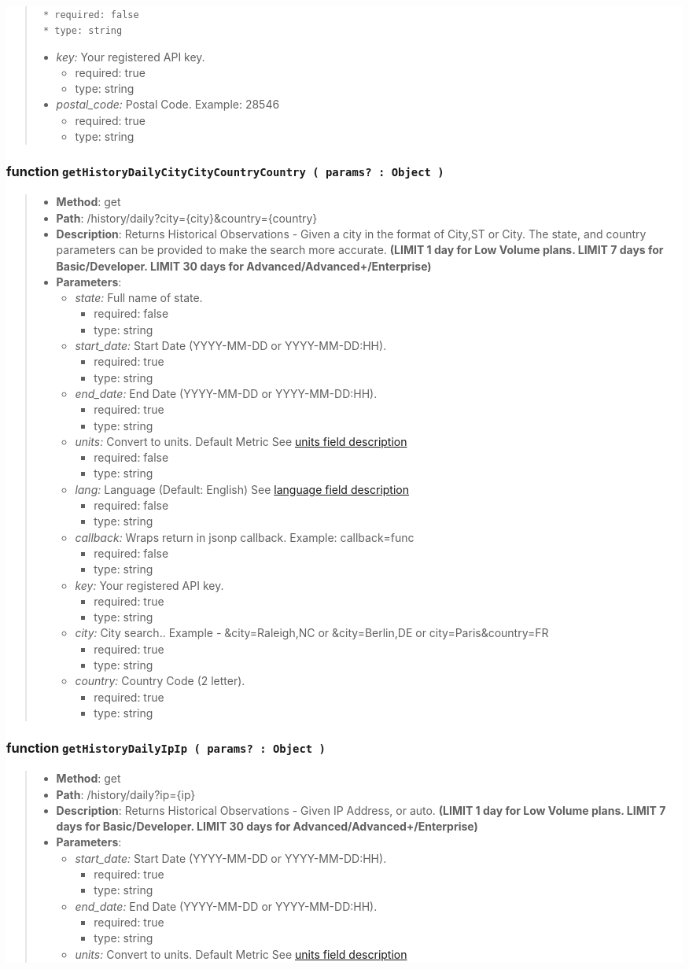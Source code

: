 >      * required: false
>      * type: string
>   * *key:* Your registered API key.
>      * required: true
>      * type: string
>   * *postal_code:* Postal Code. Example: 28546
>      * required: true
>      * type: string

### function `getHistoryDailyCityCityCountryCountry ( params? : Object )`
> * **Method**: get 
> * **Path**: /history/daily?city={city}&country={country} 
> * **Description**: Returns Historical Observations - Given a city in the format of City,ST or City. The state, and country parameters can be provided to make the search more accurate. **(LIMIT 1 day for Low Volume plans. LIMIT 7 days for Basic/Developer. LIMIT 30 days for Advanced/Advanced+/Enterprise)** 
> * **Parameters**: 
>   * *state:* Full name of state.
>      * required: false
>      * type: string
>   * *start_date:* Start Date (YYYY-MM-DD or YYYY-MM-DD:HH).
>      * required: true
>      * type: string
>   * *end_date:* End Date (YYYY-MM-DD or YYYY-MM-DD:HH).
>      * required: true
>      * type: string
>   * *units:* Convert to units. Default Metric See <a href='/api/requests'>units field description</a>
>      * required: false
>      * type: string
>   * *lang:* Language (Default: English) See <a href='/api/requests'>language field description</a>
>      * required: false
>      * type: string
>   * *callback:* Wraps return in jsonp callback. Example: callback=func
>      * required: false
>      * type: string
>   * *key:* Your registered API key.
>      * required: true
>      * type: string
>   * *city:* City search.. Example - &city=Raleigh,NC or &city=Berlin,DE or city=Paris&country=FR
>      * required: true
>      * type: string
>   * *country:* Country Code (2 letter).
>      * required: true
>      * type: string

### function `getHistoryDailyIpIp ( params? : Object )`
> * **Method**: get 
> * **Path**: /history/daily?ip={ip} 
> * **Description**: Returns Historical Observations - Given IP Address, or auto. **(LIMIT 1 day for Low Volume plans. LIMIT 7 days for Basic/Developer. LIMIT 30 days for Advanced/Advanced+/Enterprise)** 
> * **Parameters**: 
>   * *start_date:* Start Date (YYYY-MM-DD or YYYY-MM-DD:HH).
>      * required: true
>      * type: string
>   * *end_date:* End Date (YYYY-MM-DD or YYYY-MM-DD:HH).
>      * required: true
>      * type: string
>   * *units:* Convert to units. Default Metric See <a href='/api/requests'>units field description</a>